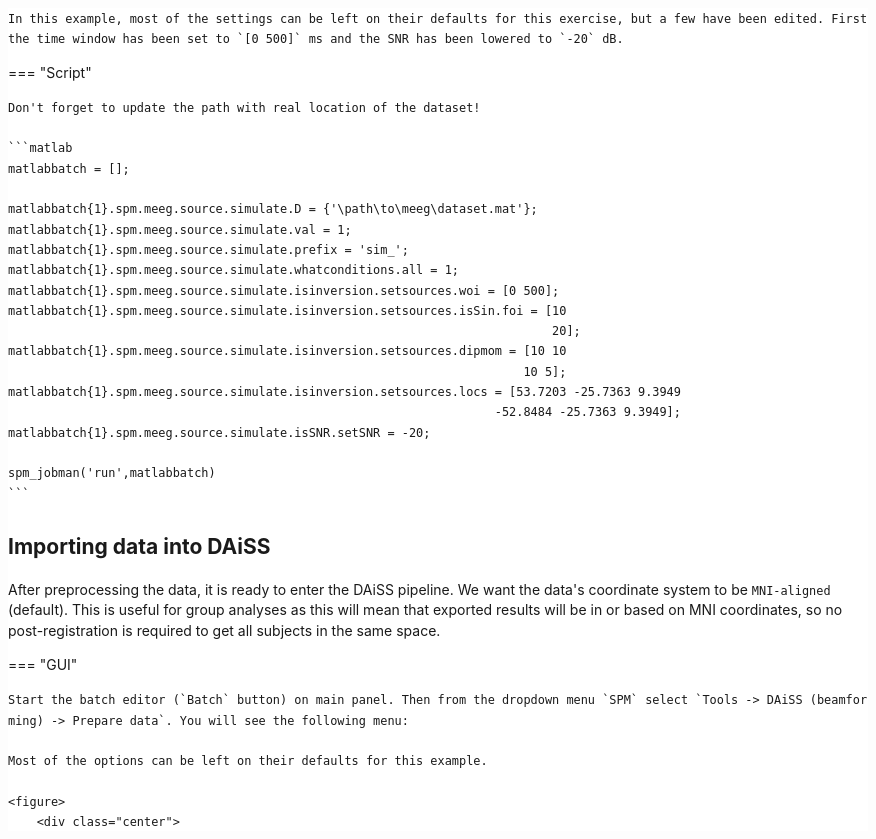    In this example, most of the settings can be left on their defaults for this exercise, but a few have been edited. First the time window has been set to `[0 500]` ms and the SNR has been lowered to `-20` dB. 



=== "Script"

    Don't forget to update the path with real location of the dataset!

    ```matlab
    matlabbatch = [];

    matlabbatch{1}.spm.meeg.source.simulate.D = {'\path\to\meeg\dataset.mat'};
    matlabbatch{1}.spm.meeg.source.simulate.val = 1;
    matlabbatch{1}.spm.meeg.source.simulate.prefix = 'sim_';
    matlabbatch{1}.spm.meeg.source.simulate.whatconditions.all = 1;
    matlabbatch{1}.spm.meeg.source.simulate.isinversion.setsources.woi = [0 500];
    matlabbatch{1}.spm.meeg.source.simulate.isinversion.setsources.isSin.foi = [10
                                                                                20];
    matlabbatch{1}.spm.meeg.source.simulate.isinversion.setsources.dipmom = [10 10
                                                                            10 5];
    matlabbatch{1}.spm.meeg.source.simulate.isinversion.setsources.locs = [53.7203 -25.7363 9.3949
                                                                        -52.8484 -25.7363 9.3949];
    matlabbatch{1}.spm.meeg.source.simulate.isSNR.setSNR = -20;

    spm_jobman('run',matlabbatch)
    ```

## Importing data into DAiSS

After preprocessing the data, it is ready to enter the DAiSS pipeline. We want the data's coordinate system to be `MNI-aligned` (default). This is useful for group analyses as this will mean that exported results will be in or based on MNI coordinates, so no post-registration is required to get all subjects in the same space.

=== "GUI"
    
    Start the batch editor (`Batch` button) on main panel. Then from the dropdown menu `SPM` select `Tools -> DAiSS (beamforming) -> Prepare data`. You will see the following menu:

    Most of the options can be left on their defaults for this example. 

    <figure>
        <div class="center">